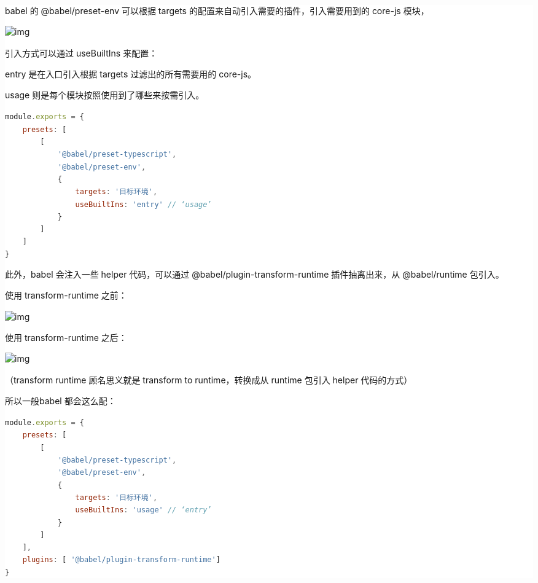 babel 的 @babel/preset-env 可以根据 targets 的配置来自动引入需要的插件，引入需要用到的 core-js 模块，

![img](../images/f0fc4bee497346d0aaf6b568f03f6012_tplv-k3u1fbpfcp-zoom-in-crop-mark_1304_0_0_0.awebp)



引入方式可以通过 useBuiltIns 来配置：

entry 是在入口引入根据 targets 过滤出的所有需要用的 core-js。

usage 则是每个模块按照使用到了哪些来按需引入。

```javascript
module.exports = {
    presets: [
        [
            '@babel/preset-typescript',
            '@babel/preset-env',
            {
                targets: '目标环境',
                useBuiltIns: 'entry' // ‘usage’
            }
        ]
    ]
}
```

此外，babel 会注入一些 helper 代码，可以通过 @babel/plugin-transform-runtime 插件抽离出来，从 @babel/runtime 包引入。

使用 transform-runtime 之前：



![img](../images/59a09d4e83964506bf43471ff8240634_tplv-k3u1fbpfcp-zoom-in-crop-mark_1304_0_0_0.awebp)



使用 transform-runtime 之后：



![img](../images/2846306a47b648fda5564d2cd071fb79_tplv-k3u1fbpfcp-zoom-in-crop-mark_1304_0_0_0.awebp)



（transform runtime 顾名思义就是 transform to runtime，转换成从 runtime 包引入 helper 代码的方式）

所以一般babel 都会这么配：

```javascript
module.exports = {
    presets: [
        [
            '@babel/preset-typescript',
            '@babel/preset-env',
            {
                targets: '目标环境',
                useBuiltIns: 'usage' // ‘entry’
            }
        ]
    ],
    plugins: [ '@babel/plugin-transform-runtime']
}
```
